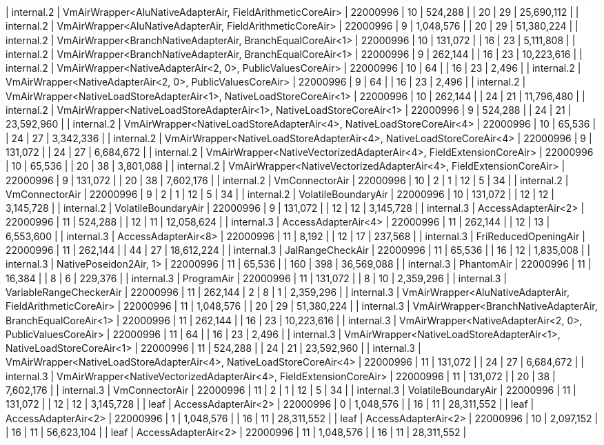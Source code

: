 | internal.2 | VmAirWrapper<AluNativeAdapterAir, FieldArithmeticCoreAir> | 22000996 | 10 | 524,288 |  | 20 | 29 | 25,690,112 | 
| internal.2 | VmAirWrapper<AluNativeAdapterAir, FieldArithmeticCoreAir> | 22000996 | 9 | 1,048,576 |  | 20 | 29 | 51,380,224 | 
| internal.2 | VmAirWrapper<BranchNativeAdapterAir, BranchEqualCoreAir<1> | 22000996 | 10 | 131,072 |  | 16 | 23 | 5,111,808 | 
| internal.2 | VmAirWrapper<BranchNativeAdapterAir, BranchEqualCoreAir<1> | 22000996 | 9 | 262,144 |  | 16 | 23 | 10,223,616 | 
| internal.2 | VmAirWrapper<NativeAdapterAir<2, 0>, PublicValuesCoreAir> | 22000996 | 10 | 64 |  | 16 | 23 | 2,496 | 
| internal.2 | VmAirWrapper<NativeAdapterAir<2, 0>, PublicValuesCoreAir> | 22000996 | 9 | 64 |  | 16 | 23 | 2,496 | 
| internal.2 | VmAirWrapper<NativeLoadStoreAdapterAir<1>, NativeLoadStoreCoreAir<1> | 22000996 | 10 | 262,144 |  | 24 | 21 | 11,796,480 | 
| internal.2 | VmAirWrapper<NativeLoadStoreAdapterAir<1>, NativeLoadStoreCoreAir<1> | 22000996 | 9 | 524,288 |  | 24 | 21 | 23,592,960 | 
| internal.2 | VmAirWrapper<NativeLoadStoreAdapterAir<4>, NativeLoadStoreCoreAir<4> | 22000996 | 10 | 65,536 |  | 24 | 27 | 3,342,336 | 
| internal.2 | VmAirWrapper<NativeLoadStoreAdapterAir<4>, NativeLoadStoreCoreAir<4> | 22000996 | 9 | 131,072 |  | 24 | 27 | 6,684,672 | 
| internal.2 | VmAirWrapper<NativeVectorizedAdapterAir<4>, FieldExtensionCoreAir> | 22000996 | 10 | 65,536 |  | 20 | 38 | 3,801,088 | 
| internal.2 | VmAirWrapper<NativeVectorizedAdapterAir<4>, FieldExtensionCoreAir> | 22000996 | 9 | 131,072 |  | 20 | 38 | 7,602,176 | 
| internal.2 | VmConnectorAir | 22000996 | 10 | 2 | 1 | 12 | 5 | 34 | 
| internal.2 | VmConnectorAir | 22000996 | 9 | 2 | 1 | 12 | 5 | 34 | 
| internal.2 | VolatileBoundaryAir | 22000996 | 10 | 131,072 |  | 12 | 12 | 3,145,728 | 
| internal.2 | VolatileBoundaryAir | 22000996 | 9 | 131,072 |  | 12 | 12 | 3,145,728 | 
| internal.3 | AccessAdapterAir<2> | 22000996 | 11 | 524,288 |  | 12 | 11 | 12,058,624 | 
| internal.3 | AccessAdapterAir<4> | 22000996 | 11 | 262,144 |  | 12 | 13 | 6,553,600 | 
| internal.3 | AccessAdapterAir<8> | 22000996 | 11 | 8,192 |  | 12 | 17 | 237,568 | 
| internal.3 | FriReducedOpeningAir | 22000996 | 11 | 262,144 |  | 44 | 27 | 18,612,224 | 
| internal.3 | JalRangeCheckAir | 22000996 | 11 | 65,536 |  | 16 | 12 | 1,835,008 | 
| internal.3 | NativePoseidon2Air<BabyBearParameters>, 1> | 22000996 | 11 | 65,536 |  | 160 | 398 | 36,569,088 | 
| internal.3 | PhantomAir | 22000996 | 11 | 16,384 |  | 8 | 6 | 229,376 | 
| internal.3 | ProgramAir | 22000996 | 11 | 131,072 |  | 8 | 10 | 2,359,296 | 
| internal.3 | VariableRangeCheckerAir | 22000996 | 11 | 262,144 | 2 | 8 | 1 | 2,359,296 | 
| internal.3 | VmAirWrapper<AluNativeAdapterAir, FieldArithmeticCoreAir> | 22000996 | 11 | 1,048,576 |  | 20 | 29 | 51,380,224 | 
| internal.3 | VmAirWrapper<BranchNativeAdapterAir, BranchEqualCoreAir<1> | 22000996 | 11 | 262,144 |  | 16 | 23 | 10,223,616 | 
| internal.3 | VmAirWrapper<NativeAdapterAir<2, 0>, PublicValuesCoreAir> | 22000996 | 11 | 64 |  | 16 | 23 | 2,496 | 
| internal.3 | VmAirWrapper<NativeLoadStoreAdapterAir<1>, NativeLoadStoreCoreAir<1> | 22000996 | 11 | 524,288 |  | 24 | 21 | 23,592,960 | 
| internal.3 | VmAirWrapper<NativeLoadStoreAdapterAir<4>, NativeLoadStoreCoreAir<4> | 22000996 | 11 | 131,072 |  | 24 | 27 | 6,684,672 | 
| internal.3 | VmAirWrapper<NativeVectorizedAdapterAir<4>, FieldExtensionCoreAir> | 22000996 | 11 | 131,072 |  | 20 | 38 | 7,602,176 | 
| internal.3 | VmConnectorAir | 22000996 | 11 | 2 | 1 | 12 | 5 | 34 | 
| internal.3 | VolatileBoundaryAir | 22000996 | 11 | 131,072 |  | 12 | 12 | 3,145,728 | 
| leaf | AccessAdapterAir<2> | 22000996 | 0 | 1,048,576 |  | 16 | 11 | 28,311,552 | 
| leaf | AccessAdapterAir<2> | 22000996 | 1 | 1,048,576 |  | 16 | 11 | 28,311,552 | 
| leaf | AccessAdapterAir<2> | 22000996 | 10 | 2,097,152 |  | 16 | 11 | 56,623,104 | 
| leaf | AccessAdapterAir<2> | 22000996 | 11 | 1,048,576 |  | 16 | 11 | 28,311,552 | 
